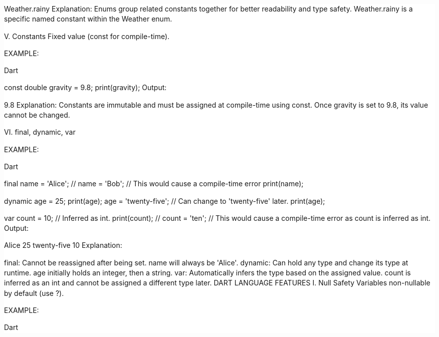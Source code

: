 Weather.rainy
Explanation: Enums group related constants together for better readability and type safety. Weather.rainy is a specific named constant within the Weather enum.

V. Constants
Fixed value (const for compile-time).

EXAMPLE:

Dart

const double gravity = 9.8;
print(gravity);
Output:

9.8
Explanation: Constants are immutable and must be assigned at compile-time using const. Once gravity is set to 9.8, its value cannot be changed.

VI. final, dynamic, var

EXAMPLE:

Dart

final name = 'Alice';
// name = 'Bob'; // This would cause a compile-time error
print(name);

dynamic age = 25;
print(age);
age = 'twenty-five'; // Can change to 'twenty-five' later.
print(age);

var count = 10; // Inferred as int.
print(count);
// count = 'ten'; // This would cause a compile-time error as count is inferred as int.
Output:

Alice
25
twenty-five
10
Explanation:

final: Cannot be reassigned after being set. name will always be 'Alice'.
dynamic: Can hold any type and change its type at runtime. age initially holds an integer, then a string.
var: Automatically infers the type based on the assigned value. count is inferred as an int and cannot be assigned a different type later.
DART LANGUAGE FEATURES
I. Null Safety
Variables non-nullable by default (use ?).

EXAMPLE:

Dart

